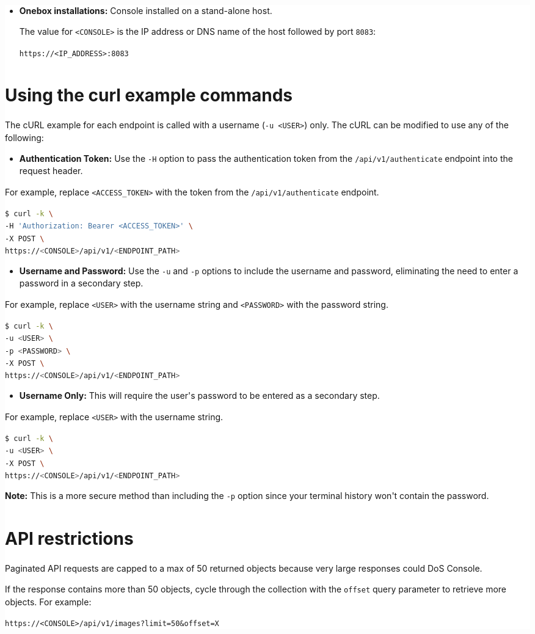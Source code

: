 * **Onebox installations:** Console installed on a stand-alone host.

	The value for `<CONSOLE>` is the IP address or DNS name of the host followed by port `8083`:

	```
	https://<IP_ADDRESS>:8083
	```

# Using the curl example commands


The cURL example for each endpoint is called with a username (`-u <USER>`) only.
The cURL can be modified to use any of the following:

* **Authentication Token:** Use the `-H` option to pass the authentication token from the `/api/v1/authenticate` endpoint into the request header.

For example, replace `<ACCESS_TOKEN>` with the token from the `/api/v1/authenticate` endpoint.

```bash
$ curl -k \
-H 'Authorization: Bearer <ACCESS_TOKEN>' \
-X POST \
https://<CONSOLE>/api/v1/<ENDPOINT_PATH>
```

* **Username and Password:** Use the `-u` and `-p` options to include the username and password, eliminating the need to enter a password in a secondary step.

For example, replace `<USER>` with the username string and `<PASSWORD>` with the password string.

```bash
$ curl -k \
-u <USER> \
-p <PASSWORD> \
-X POST \
https://<CONSOLE>/api/v1/<ENDPOINT_PATH>
```

* **Username Only:** This will require the user's password to be entered as a secondary step.

For example, replace `<USER>` with the username string.

```bash
$ curl -k \
-u <USER> \
-X POST \
https://<CONSOLE>/api/v1/<ENDPOINT_PATH>
```

**Note:** This is a more secure method than including the `-p` option since your terminal history won't contain the password.


# API restrictions


Paginated API requests are capped to a max of 50 returned objects because very large responses could DoS Console.

If the response contains more than 50 objects, cycle through the collection with the `offset` query parameter to retrieve more objects.
For example:

```
https://<CONSOLE>/api/v1/images?limit=50&offset=X
```
